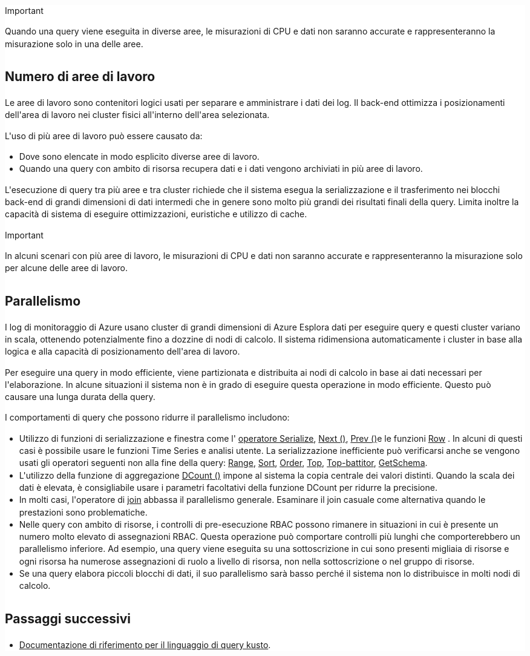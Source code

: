 > [!IMPORTANT]
> Quando una query viene eseguita in diverse aree, le misurazioni di CPU e dati non saranno accurate e rappresenteranno la misurazione solo in una delle aree.

## <a name="number-of-workspaces"></a>Numero di aree di lavoro
Le aree di lavoro sono contenitori logici usati per separare e amministrare i dati dei log. Il back-end ottimizza i posizionamenti dell'area di lavoro nei cluster fisici all'interno dell'area selezionata.

L'uso di più aree di lavoro può essere causato da: 

- Dove sono elencate in modo esplicito diverse aree di lavoro.
- Quando una query con ambito di risorsa recupera dati e i dati vengono archiviati in più aree di lavoro.
 
L'esecuzione di query tra più aree e tra cluster richiede che il sistema esegua la serializzazione e il trasferimento nei blocchi back-end di grandi dimensioni di dati intermedi che in genere sono molto più grandi dei risultati finali della query. Limita inoltre la capacità di sistema di eseguire ottimizzazioni, euristiche e utilizzo di cache.

> [!IMPORTANT]
> In alcuni scenari con più aree di lavoro, le misurazioni di CPU e dati non saranno accurate e rappresenteranno la misurazione solo per alcune delle aree di lavoro.

## <a name="parallelism"></a>Parallelismo
I log di monitoraggio di Azure usano cluster di grandi dimensioni di Azure Esplora dati per eseguire query e questi cluster variano in scala, ottenendo potenzialmente fino a dozzine di nodi di calcolo. Il sistema ridimensiona automaticamente i cluster in base alla logica e alla capacità di posizionamento dell'area di lavoro.

Per eseguire una query in modo efficiente, viene partizionata e distribuita ai nodi di calcolo in base ai dati necessari per l'elaborazione. In alcune situazioni il sistema non è in grado di eseguire questa operazione in modo efficiente. Questo può causare una lunga durata della query. 

I comportamenti di query che possono ridurre il parallelismo includono:

- Utilizzo di funzioni di serializzazione e finestra come l' [operatore Serialize](/azure/kusto/query/serializeoperator), [Next ()](/azure/kusto/query/nextfunction), [Prev ()](/azure/kusto/query/prevfunction)e le funzioni [Row](/azure/kusto/query/rowcumsumfunction) . In alcuni di questi casi è possibile usare le funzioni Time Series e analisi utente. La serializzazione inefficiente può verificarsi anche se vengono usati gli operatori seguenti non alla fine della query: [Range](/azure/kusto/query/rangeoperator), [Sort](/azure/kusto/query/sortoperator), [Order](/azure/kusto/query/orderoperator), [Top](/azure/kusto/query/topoperator), [Top-battitor](/azure/kusto/query/tophittersoperator), [GetSchema](/azure/kusto/query/getschemaoperator).
-    L'utilizzo della funzione di aggregazione [DCount ()](/azure/kusto/query/dcount-aggfunction) impone al sistema la copia centrale dei valori distinti. Quando la scala dei dati è elevata, è consigliabile usare i parametri facoltativi della funzione DCount per ridurre la precisione.
-    In molti casi, l'operatore di [join](/azure/kusto/query/joinoperator?pivots=azuremonitor) abbassa il parallelismo generale. Esaminare il join casuale come alternativa quando le prestazioni sono problematiche.
-    Nelle query con ambito di risorse, i controlli di pre-esecuzione RBAC possono rimanere in situazioni in cui è presente un numero molto elevato di assegnazioni RBAC. Questa operazione può comportare controlli più lunghi che comporterebbero un parallelismo inferiore. Ad esempio, una query viene eseguita su una sottoscrizione in cui sono presenti migliaia di risorse e ogni risorsa ha numerose assegnazioni di ruolo a livello di risorsa, non nella sottoscrizione o nel gruppo di risorse.
-    Se una query elabora piccoli blocchi di dati, il suo parallelismo sarà basso perché il sistema non lo distribuisce in molti nodi di calcolo.



## <a name="next-steps"></a>Passaggi successivi

- [Documentazione di riferimento per il linguaggio di query kusto](/azure/kusto/query/).
